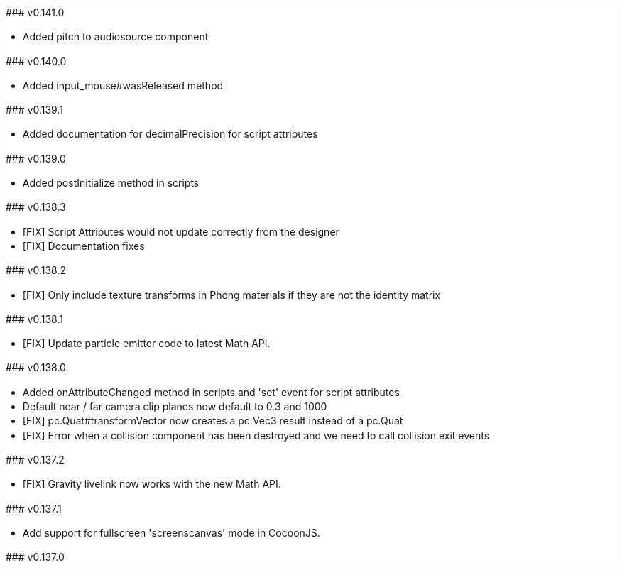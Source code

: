 ### v0.141.0

* Added pitch to audiosource component


### v0.140.0

* Added input_mouse#wasReleased method


### v0.139.1

* Added documentation for decimalPrecision for script attributes


### v0.139.0

* Added postInitialize method in scripts


### v0.138.3

* [FIX] Script Attributes would not update correctly from the designer
* [FIX] Documentation fixes


### v0.138.2

* [FIX] Only include texture transforms in Phong materials if they are not the identity matrix


### v0.138.1

* [FIX] Update particle emitter code to latest Math API.


### v0.138.0

* Added onAttributeChanged method in scripts and 'set' event for script attributes
* Default near / far camera clip planes now default to 0.3 and 1000
* [FIX] pc.Quat#transformVector now creates a pc.Vec3 result instead of a pc.Quat
* [FIX] Error when a collision component has been destroyed and we need to call collision exit events


### v0.137.2

* [FIX] Gravity livelink now works with the new Math API.


### v0.137.1

* Add support for fullscreen 'screenscanvas' mode in CocoonJS.


### v0.137.0
